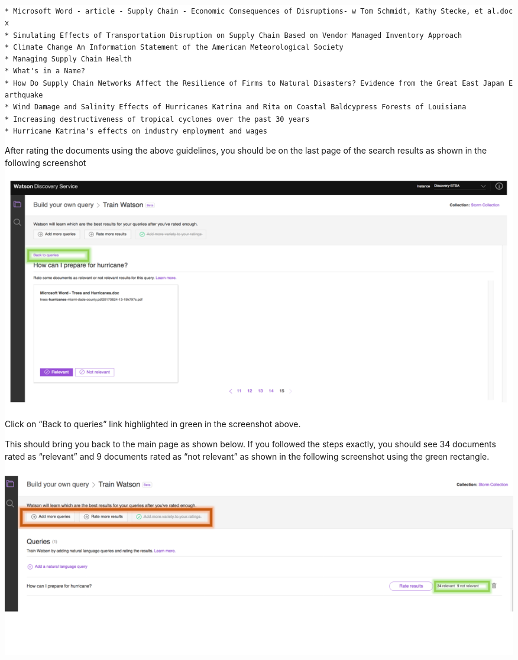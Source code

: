 ```
* Microsoft Word - article - Supply Chain - Economic Consequences of Disruptions- w Tom Schmidt, Kathy Stecke, et al.docx
* Simulating Effects of Transportation Disruption on Supply Chain Based on Vendor Managed Inventory Approach
* Climate Change An Information Statement of the American Meteorological Society
* Managing Supply Chain Health
* What's in a Name?
* How Do Supply Chain Networks Affect the Resilience of Firms to Natural Disasters? Evidence from the Great East Japan Earthquake
* Wind Damage and Salinity Effects of Hurricanes Katrina and Rita on Coastal Baldcypress Forests of Louisiana
* Increasing destructiveness of tropical cyclones over the past 30 years
* Hurricane Katrina's effects on industry employment and wages

```

After rating the documents using the above guidelines, you should be on the last page of the search results as shown in the following screenshot

![wds-lab-training-29](wds-lab-training-29.png)

Click on “Back to queries” link highlighted in green in the screenshot above.

This should bring you back to the main page as shown below. If you followed the steps exactly, you should see 34 documents rated as “relevant” and 9 documents rated as “not relevant” as shown in the following screenshot using the green rectangle.

![wds-lab-training-30](wds-lab-training-30.png)
